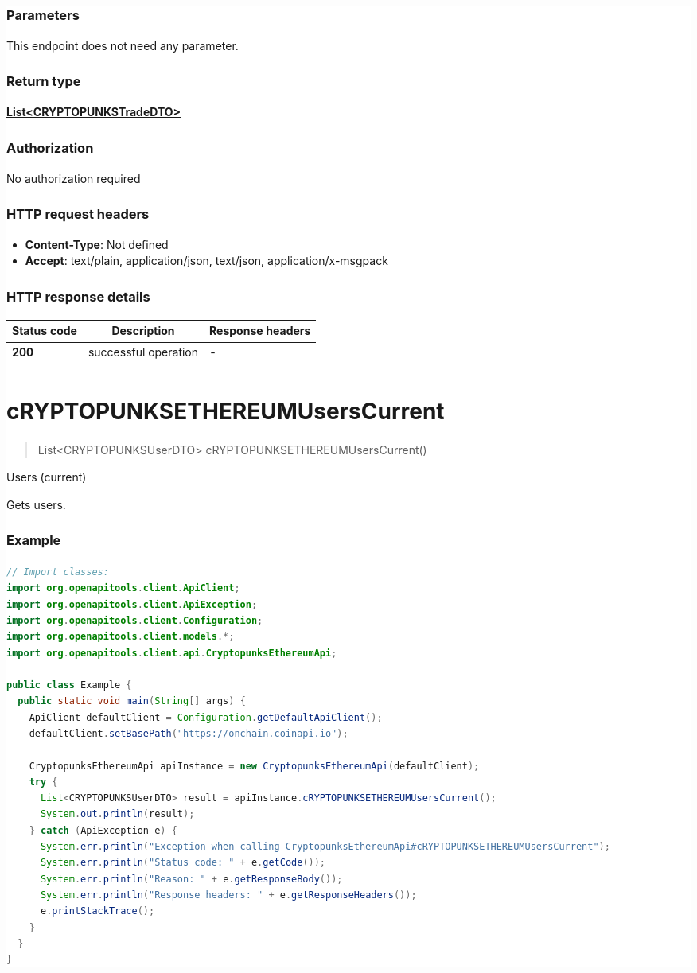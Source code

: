 ### Parameters
This endpoint does not need any parameter.

### Return type

[**List&lt;CRYPTOPUNKSTradeDTO&gt;**](CRYPTOPUNKSTradeDTO.md)

### Authorization

No authorization required

### HTTP request headers

 - **Content-Type**: Not defined
 - **Accept**: text/plain, application/json, text/json, application/x-msgpack

### HTTP response details
| Status code | Description | Response headers |
|-------------|-------------|------------------|
| **200** | successful operation |  -  |

<a id="cRYPTOPUNKSETHEREUMUsersCurrent"></a>
# **cRYPTOPUNKSETHEREUMUsersCurrent**
> List&lt;CRYPTOPUNKSUserDTO&gt; cRYPTOPUNKSETHEREUMUsersCurrent()

Users (current)

Gets users.

### Example
```java
// Import classes:
import org.openapitools.client.ApiClient;
import org.openapitools.client.ApiException;
import org.openapitools.client.Configuration;
import org.openapitools.client.models.*;
import org.openapitools.client.api.CryptopunksEthereumApi;

public class Example {
  public static void main(String[] args) {
    ApiClient defaultClient = Configuration.getDefaultApiClient();
    defaultClient.setBasePath("https://onchain.coinapi.io");

    CryptopunksEthereumApi apiInstance = new CryptopunksEthereumApi(defaultClient);
    try {
      List<CRYPTOPUNKSUserDTO> result = apiInstance.cRYPTOPUNKSETHEREUMUsersCurrent();
      System.out.println(result);
    } catch (ApiException e) {
      System.err.println("Exception when calling CryptopunksEthereumApi#cRYPTOPUNKSETHEREUMUsersCurrent");
      System.err.println("Status code: " + e.getCode());
      System.err.println("Reason: " + e.getResponseBody());
      System.err.println("Response headers: " + e.getResponseHeaders());
      e.printStackTrace();
    }
  }
}
```
